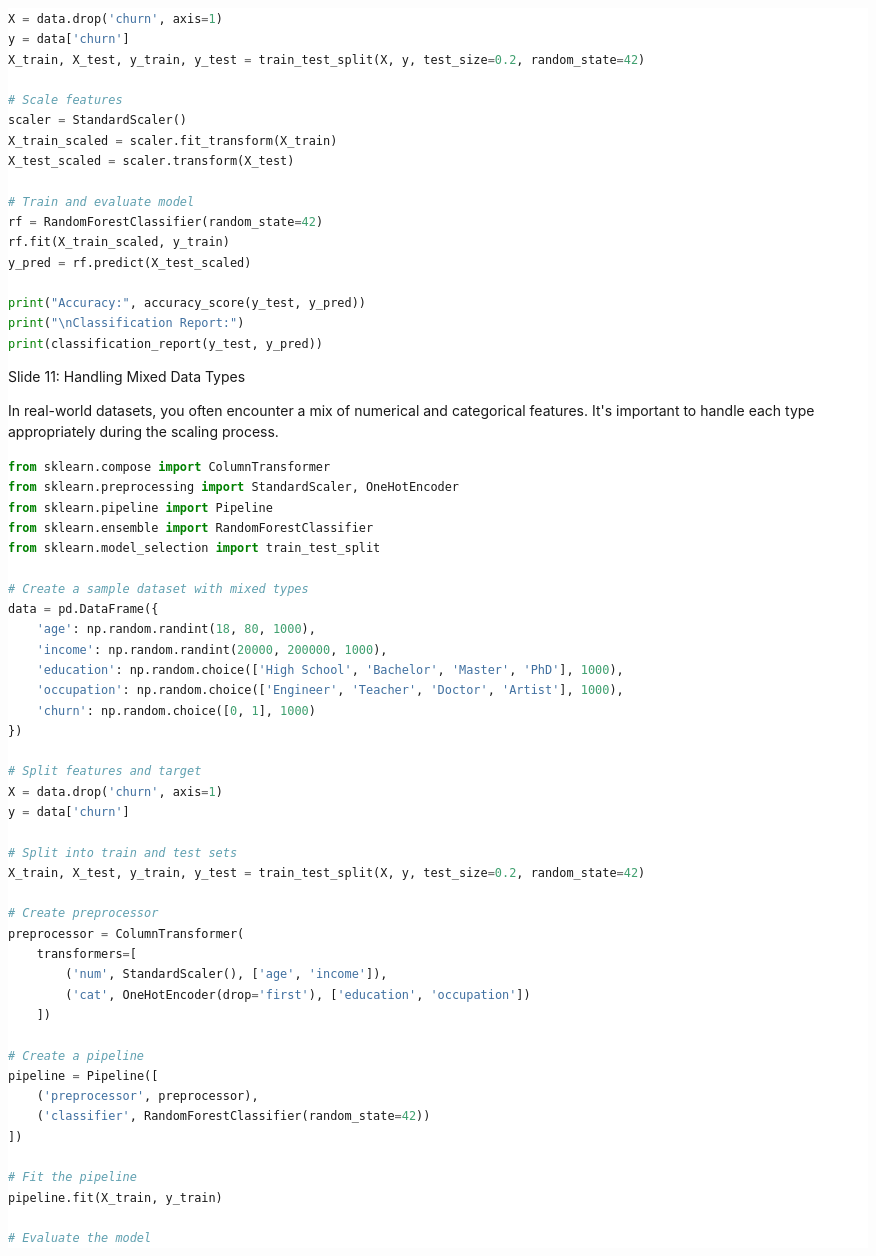 ```python
X = data.drop('churn', axis=1)
y = data['churn']
X_train, X_test, y_train, y_test = train_test_split(X, y, test_size=0.2, random_state=42)

# Scale features
scaler = StandardScaler()
X_train_scaled = scaler.fit_transform(X_train)
X_test_scaled = scaler.transform(X_test)

# Train and evaluate model
rf = RandomForestClassifier(random_state=42)
rf.fit(X_train_scaled, y_train)
y_pred = rf.predict(X_test_scaled)

print("Accuracy:", accuracy_score(y_test, y_pred))
print("\nClassification Report:")
print(classification_report(y_test, y_pred))
```

Slide 11: Handling Mixed Data Types

In real-world datasets, you often encounter a mix of numerical and categorical features. It's important to handle each type appropriately during the scaling process.

```python
from sklearn.compose import ColumnTransformer
from sklearn.preprocessing import StandardScaler, OneHotEncoder
from sklearn.pipeline import Pipeline
from sklearn.ensemble import RandomForestClassifier
from sklearn.model_selection import train_test_split

# Create a sample dataset with mixed types
data = pd.DataFrame({
    'age': np.random.randint(18, 80, 1000),
    'income': np.random.randint(20000, 200000, 1000),
    'education': np.random.choice(['High School', 'Bachelor', 'Master', 'PhD'], 1000),
    'occupation': np.random.choice(['Engineer', 'Teacher', 'Doctor', 'Artist'], 1000),
    'churn': np.random.choice([0, 1], 1000)
})

# Split features and target
X = data.drop('churn', axis=1)
y = data['churn']

# Split into train and test sets
X_train, X_test, y_train, y_test = train_test_split(X, y, test_size=0.2, random_state=42)

# Create preprocessor
preprocessor = ColumnTransformer(
    transformers=[
        ('num', StandardScaler(), ['age', 'income']),
        ('cat', OneHotEncoder(drop='first'), ['education', 'occupation'])
    ])

# Create a pipeline
pipeline = Pipeline([
    ('preprocessor', preprocessor),
    ('classifier', RandomForestClassifier(random_state=42))
])

# Fit the pipeline
pipeline.fit(X_train, y_train)

# Evaluate the model
```